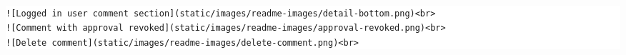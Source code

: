     ![Logged in user comment section](static/images/readme-images/detail-bottom.png)<br>
    ![Comment with approval revoked](static/images/readme-images/approval-revoked.png)<br>
    ![Delete comment](static/images/readme-images/delete-comment.png)<br>
